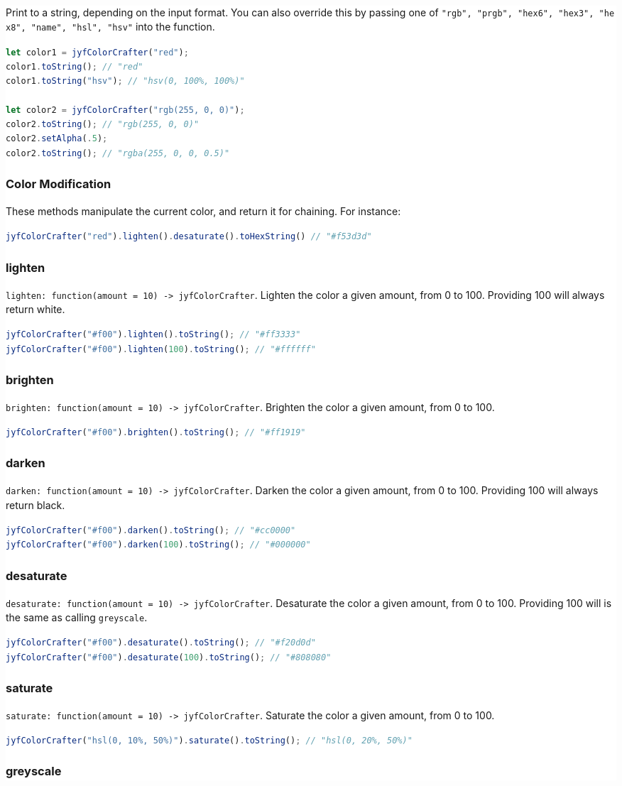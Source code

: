 Print to a string, depending on the input format.  You can also override this by passing one of `"rgb", "prgb", "hex6", "hex3", "hex8", "name", "hsl", "hsv"` into the function.
```js
let color1 = jyfColorCrafter("red");
color1.toString(); // "red"
color1.toString("hsv"); // "hsv(0, 100%, 100%)"

let color2 = jyfColorCrafter("rgb(255, 0, 0)");
color2.toString(); // "rgb(255, 0, 0)"
color2.setAlpha(.5);
color2.toString(); // "rgba(255, 0, 0, 0.5)"
```
### Color Modification

These methods manipulate the current color, and return it for chaining.  For instance:
```js
jyfColorCrafter("red").lighten().desaturate().toHexString() // "#f53d3d"
```
### lighten

`lighten: function(amount = 10) -> jyfColorCrafter`.  Lighten the color a given amount, from 0 to 100.  Providing 100 will always return white.
```js
jyfColorCrafter("#f00").lighten().toString(); // "#ff3333"
jyfColorCrafter("#f00").lighten(100).toString(); // "#ffffff"
```
### brighten

`brighten: function(amount = 10) -> jyfColorCrafter`.  Brighten the color a given amount, from 0 to 100.
```js
jyfColorCrafter("#f00").brighten().toString(); // "#ff1919"
```
### darken

`darken: function(amount = 10) -> jyfColorCrafter`.  Darken the color a given amount, from 0 to 100.  Providing 100 will always return black.
```js
jyfColorCrafter("#f00").darken().toString(); // "#cc0000"
jyfColorCrafter("#f00").darken(100).toString(); // "#000000"
```
### desaturate

`desaturate: function(amount = 10) -> jyfColorCrafter`.  Desaturate the color a given amount, from 0 to 100.  Providing 100 will is the same as calling `greyscale`.
```js
jyfColorCrafter("#f00").desaturate().toString(); // "#f20d0d"
jyfColorCrafter("#f00").desaturate(100).toString(); // "#808080"
```
### saturate

`saturate: function(amount = 10) -> jyfColorCrafter`.  Saturate the color a given amount, from 0 to 100.
```js
jyfColorCrafter("hsl(0, 10%, 50%)").saturate().toString(); // "hsl(0, 20%, 50%)"
```
### greyscale
